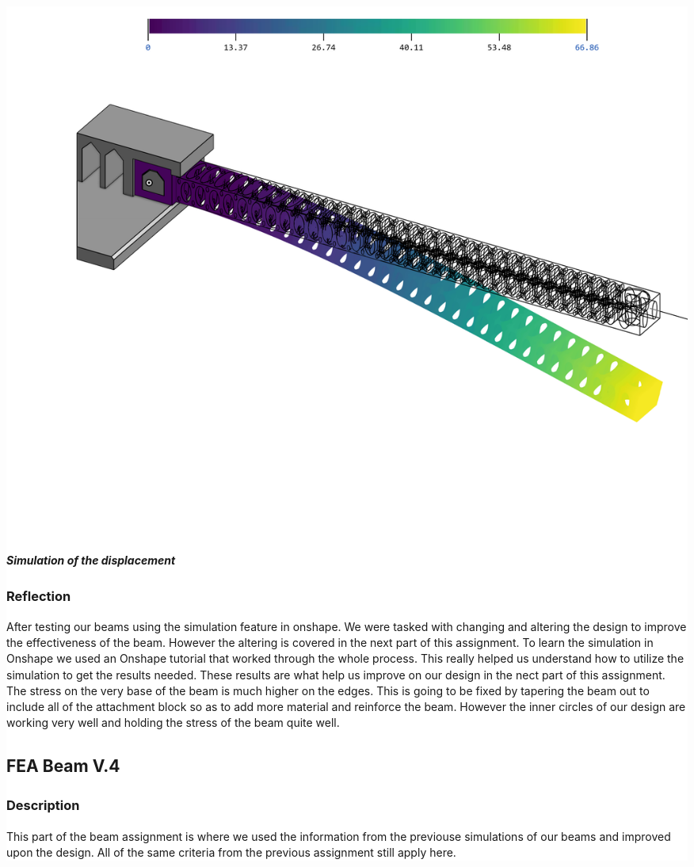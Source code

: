 <img src="https://github.com/dhalber11/Engineering_4_Notebook/blob/main/images/Assembly%201.png?raw=true"  >

##### Simulation of the displacement

### Reflection
After testing our beams using the simulation feature in onshape. We were tasked with changing and altering the design to improve the effectiveness of the beam. However the altering is covered in the next part of this assignment. To learn the simulation in Onshape we used an Onshape tutorial that worked through the whole process. This really helped us understand how to utilize the simulation to get the results needed. These results are what help us improve on our design in the nect part of this assignment. The stress on the very base of the beam  is much higher on the edges. This is going to be fixed by tapering the beam out to include all of the attachment block so as to add more material and reinforce the beam. However the inner circles of our design are working very well and holding the stress of the beam quite well. 

## FEA Beam V.4
### Description
This part of the beam assignment is where we used the information from the previouse simulations of our beams and improved upon the design. All of the same criteria from the previous assignment still apply here.

